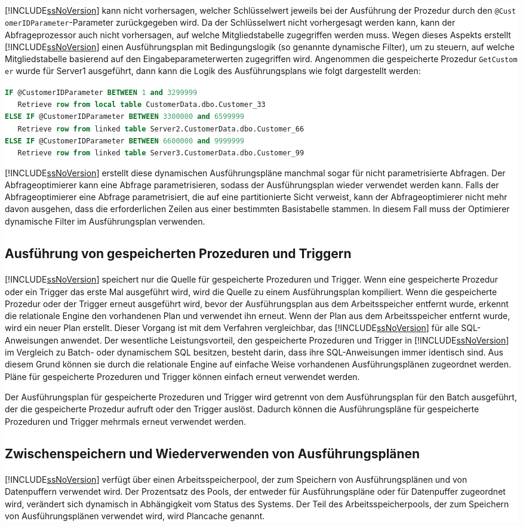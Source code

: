 [!INCLUDE[ssNoVersion](../includes/ssnoversion-md.md)] kann nicht vorhersagen, welcher Schlüsselwert jeweils bei der Ausführung der Prozedur durch den `@CustomerIDParameter`-Parameter zurückgegeben wird. Da der Schlüsselwert nicht vorhergesagt werden kann, kann der Abfrageprozessor auch nicht vorhersagen, auf welche Mitgliedstabelle zugegriffen werden muss. Wegen dieses Aspekts erstellt [!INCLUDE[ssNoVersion](../includes/ssnoversion-md.md)] einen Ausführungsplan mit Bedingungslogik (so genannte dynamische Filter), um zu steuern, auf welche Mitgliedstabelle basierend auf den Eingabeparameterwerten zugegriffen wird. Angenommen die gespeicherte Prozedur `GetCustomer` wurde für Server1 ausgeführt, dann kann die Logik des Ausführungsplans wie folgt dargestellt werden:

```sql
IF @CustomerIDParameter BETWEEN 1 and 3299999
   Retrieve row from local table CustomerData.dbo.Customer_33
ELSE IF @CustomerIDParameter BETWEEN 3300000 and 6599999
   Retrieve row from linked table Server2.CustomerData.dbo.Customer_66
ELSE IF @CustomerIDParameter BETWEEN 6600000 and 9999999
   Retrieve row from linked table Server3.CustomerData.dbo.Customer_99
```

[!INCLUDE[ssNoVersion](../includes/ssnoversion-md.md)] erstellt diese dynamischen Ausführungspläne manchmal sogar für nicht parametrisierte Abfragen. Der Abfrageoptimierer kann eine Abfrage parametrisieren, sodass der Ausführungsplan wieder verwendet werden kann. Falls der Abfrageoptimierer eine Abfrage parametrisiert, die auf eine partitionierte Sicht verweist, kann der Abfrageoptimierer nicht mehr davon ausgehen, dass die erforderlichen Zeilen aus einer bestimmten Basistabelle stammen. In diesem Fall muss der Optimierer dynamische Filter im Ausführungsplan verwenden.

## <a name="stored-procedure-and-trigger-execution"></a>Ausführung von gespeicherten Prozeduren und Triggern

[!INCLUDE[ssNoVersion](../includes/ssnoversion-md.md)] speichert nur die Quelle für gespeicherte Prozeduren und Trigger. Wenn eine gespeicherte Prozedur oder ein Trigger das erste Mal ausgeführt wird, wird die Quelle zu einem Ausführungsplan kompiliert. Wenn die gespeicherte Prozedur oder der Trigger erneut ausgeführt wird, bevor der Ausführungsplan aus dem Arbeitsspeicher entfernt wurde, erkennt die relationale Engine den vorhandenen Plan und verwendet ihn erneut. Wenn der Plan aus dem Arbeitsspeicher entfernt wurde, wird ein neuer Plan erstellt. Dieser Vorgang ist mit dem Verfahren vergleichbar, das [!INCLUDE[ssNoVersion](../includes/ssnoversion-md.md)] für alle SQL-Anweisungen anwendet. Der wesentliche Leistungsvorteil, den gespeicherte Prozeduren und Trigger in [!INCLUDE[ssNoVersion](../includes/ssnoversion-md.md)] im Vergleich zu Batch- oder dynamischem SQL besitzen, besteht darin, dass ihre SQL-Anweisungen immer identisch sind. Aus diesem Grund können sie durch die relationale Engine auf einfache Weise vorhandenen Ausführungsplänen zugeordnet werden. Pläne für gespeicherte Prozeduren und Trigger können einfach erneut verwendet werden.

Der Ausführungsplan für gespeicherte Prozeduren und Trigger wird getrennt von dem Ausführungsplan für den Batch ausgeführt, der die gespeicherte Prozedur aufruft oder den Trigger auslöst. Dadurch können die Ausführungspläne für gespeicherte Prozeduren und Trigger mehrmals erneut verwendet werden.

## <a name="execution-plan-caching-and-reuse"></a>Zwischenspeichern und Wiederverwenden von Ausführungsplänen

[!INCLUDE[ssNoVersion](../includes/ssnoversion-md.md)] verfügt über einen Arbeitsspeicherpool, der zum Speichern von Ausführungsplänen und von Datenpuffern verwendet wird. Der Prozentsatz des Pools, der entweder für Ausführungspläne oder für Datenpuffer zugeordnet wird, verändert sich dynamisch in Abhängigkeit vom Status des Systems. Der Teil des Arbeitsspeicherpools, der zum Speichern von Ausführungsplänen verwendet wird, wird Plancache genannt.
